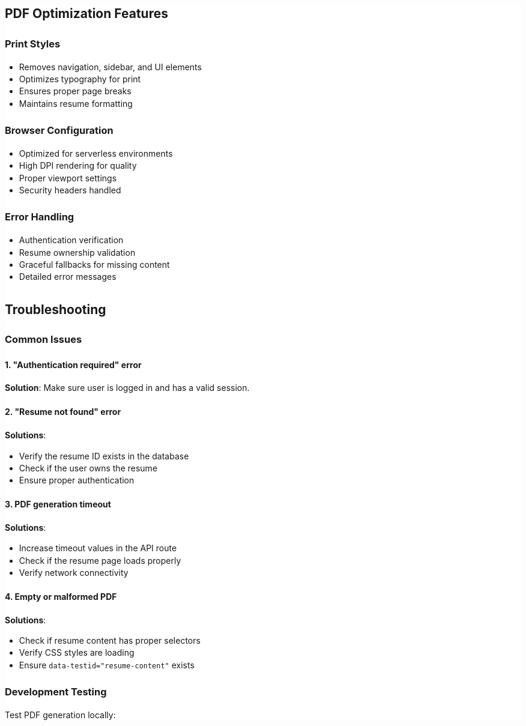 ## PDF Optimization Features

### Print Styles
- Removes navigation, sidebar, and UI elements
- Optimizes typography for print
- Ensures proper page breaks
- Maintains resume formatting

### Browser Configuration
- Optimized for serverless environments
- High DPI rendering for quality
- Proper viewport settings
- Security headers handled

### Error Handling
- Authentication verification
- Resume ownership validation
- Graceful fallbacks for missing content
- Detailed error messages

## Troubleshooting

### Common Issues

#### 1. "Authentication required" error
**Solution**: Make sure user is logged in and has a valid session.

#### 2. "Resume not found" error
**Solutions**:
- Verify the resume ID exists in the database
- Check if the user owns the resume
- Ensure proper authentication

#### 3. PDF generation timeout
**Solutions**:
- Increase timeout values in the API route
- Check if the resume page loads properly
- Verify network connectivity

#### 4. Empty or malformed PDF
**Solutions**:
- Check if resume content has proper selectors
- Verify CSS styles are loading
- Ensure `data-testid="resume-content"` exists

### Development Testing

Test PDF generation locally:
